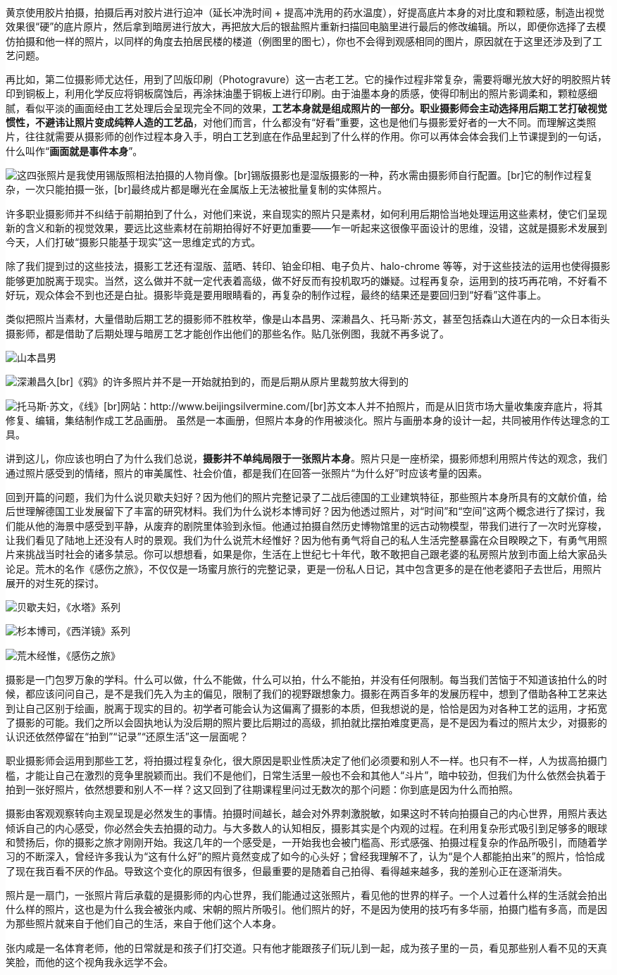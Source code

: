 黄京使用胶片拍摄，拍摄后再对胶片进行迫冲（延长冲洗时间 + 提高冲洗用的药水温度），好提高底片本身的对比度和颗粒感，制造出视觉效果很“硬”的底片原片，然后拿到暗房进行放大，再把放大后的银盐照片重新扫描回电脑里进行最后的修改编辑。所以，即便你选择了去模仿拍摄和他一样的照片，以同样的角度去拍居民楼的楼道（例图里的图七），你也不会得到观感相同的图片，原因就在于这里还涉及到了工艺问题。

再比如，第二位摄影师尤达任，用到了凹版印刷（Photogravure）这一古老工艺。它的操作过程非常复杂，需要将曝光放大好的明胶照片转印到铜板上，利用化学反应将铜板腐蚀后，再涂抹油墨于铜板上进行印刷。由于油墨本身的质感，使得印制出的照片影调柔和，颗粒感细腻，看似平淡的画面经由工艺处理后会呈现完全不同的效果，**工艺本身就是组成照片的一部分。职业摄影师会主动选择用后期工艺打破视觉惯性，不避讳让照片变成纯粹人造的工艺品**，对他们而言，什么都没有“好看”重要，这也是他们与摄影爱好者的一大不同。而理解这类照片，往往就需要从摄影师的创作过程本身入手，明白工艺到底在作品里起到了什么样的作用。你可以再体会体会我们上节课提到的一句话，什么叫作“**画面就是事件本身**”。

![](https://static001.geekbang.org/resource/image/d5/42/d527c9a0c5aa0450f417d8cf4676f542.jpg?wh=1920%2A2335 "这四张照片是我使用锡版照相法拍摄的人物肖像。[br]锡版摄影也是湿版摄影的一种，药水需由摄影师自行配置。[br]它的制作过程复杂，一次只能拍摄一张，[br]最终成片都是曝光在金属版上无法被批量复制的实体照片。")

许多职业摄影师并不纠结于前期拍到了什么，对他们来说，来自现实的照片只是素材，如何利用后期恰当地处理运用这些素材，使它们呈现新的含义和新的视觉效果，要远比这些素材在前期拍得好不好更加重要——乍一听起来这很像平面设计的思维，没错，这就是摄影术发展到今天，人们打破“摄影只能基于现实”这一思维定式的方式。

除了我们提到过的这些技法，摄影工艺还有湿版、蓝晒、转印、铂金印相、电子负片、halo-chrome 等等，对于这些技法的运用也使得摄影能够更加脱离于现实。当然，这么做并不就一定代表着高级，做不好反而有投机取巧的嫌疑。过程再复杂，运用到的技巧再花哨，不好看不好玩，观众体会不到也还是白扯。摄影毕竟是要用眼睛看的，再复杂的制作过程，最终的结果还是要回归到“好看”这件事上。

类似把照片当素材，大量借助后期工艺的摄影师不胜枚举，像是山本昌男、深濑昌久、托马斯·苏文，甚至包括森山大道在内的一众日本街头摄影师，都是借助了后期处理与暗房工艺才能创作出他们的那些名作。贴几张例图，我就不再多说了。

![](https://static001.geekbang.org/resource/image/d3/92/d362d0e5d88f018672e5e9f88ea76392.jpg?wh=2250%2A820 "山本昌男")

![](https://static001.geekbang.org/resource/image/c7/13/c7244cfa577358f37ff71339a28f8813.jpg?wh=1920%2A700 "深濑昌久[br]《鸦》的许多照片并不是一开始就拍到的，而是后期从原片里裁剪放大得到的")

![](https://static001.geekbang.org/resource/image/29/c3/2995b376f835846247b64377742ee5c3.jpg?wh=1920%2A1440 "托马斯·苏文，《线》[br]网站：http://www.beijingsilvermine.com/[br]苏文本人并不拍照片，而是从旧货市场大量收集废弃底片，将其修复、编辑，集结制作成工艺品画册。 虽然是一本画册，但照片本身的作用被淡化。照片与画册本身的设计一起，共同被用作传达理念的工具。")

讲到这儿，你应该也明白了为什么我们总说，**摄影并不单纯局限于一张照片本身**。照片只是一座桥梁，摄影师想利用照片传达的观念，我们通过照片感受到的情绪，照片的审美属性、社会价值，都是我们在回答一张照片“为什么好”时应该考量的因素。

回到开篇的问题，我们为什么说贝歇夫妇好？因为他们的照片完整记录了二战后德国的工业建筑特征，那些照片本身所具有的文献价值，给后世理解德国工业发展留下了丰富的研究材料。我们为什么说杉本博司好？因为他透过照片，对“时间”和“空间”这两个概念进行了探讨，我们能从他的海景中感受到平静，从废弃的剧院里体验到永恒。他通过拍摄自然历史博物馆里的远古动物模型，带我们进行了一次时光穿梭，让我们看见了陆地上还没有人时的景观。我们为什么说荒木经惟好？因为他有勇气将自己的私人生活完整暴露在众目睽睽之下，有勇气用照片来挑战当时社会的诸多禁忌。你可以想想看，如果是你，生活在上世纪七十年代，敢不敢把自己跟老婆的私房照片放到市面上给大家品头论足。荒木的名作《感伤之旅》，不仅仅是一场蜜月旅行的完整记录，更是一份私人日记，其中包含更多的是在他老婆阳子去世后，用照片展开的对生死的探讨。

![](https://static001.geekbang.org/resource/image/24/1a/2426816c36f79f4fca846dd2e9ba0e1a.png?wh=1026%2A1280 "贝歇夫妇，《水塔》系列  ")

![](https://static001.geekbang.org/resource/image/b3/c5/b3d856b13ae81a709723a61f2c4b10c5.jpg?wh=850%2A662 "杉本博司，《西洋镜》系列")

![](https://static001.geekbang.org/resource/image/ea/54/eab8928b493b2fbf4cad7c2876cdb254.jpg?wh=1024%2A395 "荒木经惟，《感伤之旅》 ")

摄影是一门包罗万象的学科。什么可以做，什么不能做，什么可以拍，什么不能拍，并没有任何限制。每当我们苦恼于不知道该拍什么的时候，都应该问问自己，是不是我们先入为主的偏见，限制了我们的视野跟想象力。摄影在两百多年的发展历程中，想到了借助各种工艺来达到让自己区别于绘画，脱离于现实的目的。初学者可能会认为这偏离了摄影的本质，但我想说的是，恰恰是因为对各种工艺的运用，才拓宽了摄影的可能。我们之所以会固执地认为没后期的照片要比后期过的高级，抓拍就比摆拍难度更高，是不是因为看过的照片太少，对摄影的认识还依然停留在“拍到”“记录”“还原生活”这一层面呢？

职业摄影师会运用到那些工艺，将拍摄过程复杂化，很大原因是职业性质决定了他们必须要和别人不一样。也只有不一样，人为拔高拍摄门槛，才能让自己在激烈的竞争里脱颖而出。我们不是他们，日常生活里一般也不会和其他人“斗片”，暗中较劲，但我们为什么依然会执着于拍到一张好照片，依然想要和别人不一样？这又回到了往期课程里问过无数次的那个问题：你到底是因为什么而拍照。

摄影由客观观察转向主观呈现是必然发生的事情。拍摄时间越长，越会对外界刺激脱敏，如果这时不转向拍摄自己的内心世界，用照片表达倾诉自己的内心感受，你必然会失去拍摄的动力。与大多数人的认知相反，摄影其实是个内观的过程。在利用复杂形式吸引到足够多的眼球和赞扬后，你的摄影之旅才刚刚开始。我这几年的一个感受是，一开始我也会被门槛高、形式感强、拍摄过程复杂的作品所吸引，而随着学习的不断深入，曾经许多我认为“这有什么好”的照片竟然变成了如今的心头好；曾经我理解不了，认为“是个人都能拍出来”的照片，恰恰成了现在我百看不厌的作品。导致这个变化的原因有很多，但最重要的是随着自己拍得、看得越来越多，我的差别心正在逐渐消失。

照片是一扇门，一张照片背后承载的是摄影师的内心世界，我们能通过这张照片，看见他的世界的样子。一个人过着什么样的生活就会拍出什么样的照片，这也是为什么我会被张内咸、宋朝的照片所吸引。他们照片的好，不是因为使用的技巧有多华丽，拍摄门槛有多高，而是因为那些照片就来自于他们自己的生活，来自于他们这个人本身。

张内咸是一名体育老师，他的日常就是和孩子们打交道。只有他才能跟孩子们玩儿到一起，成为孩子里的一员，看见那些别人看不见的天真笑脸，而他的这个视角我永远学不会。

